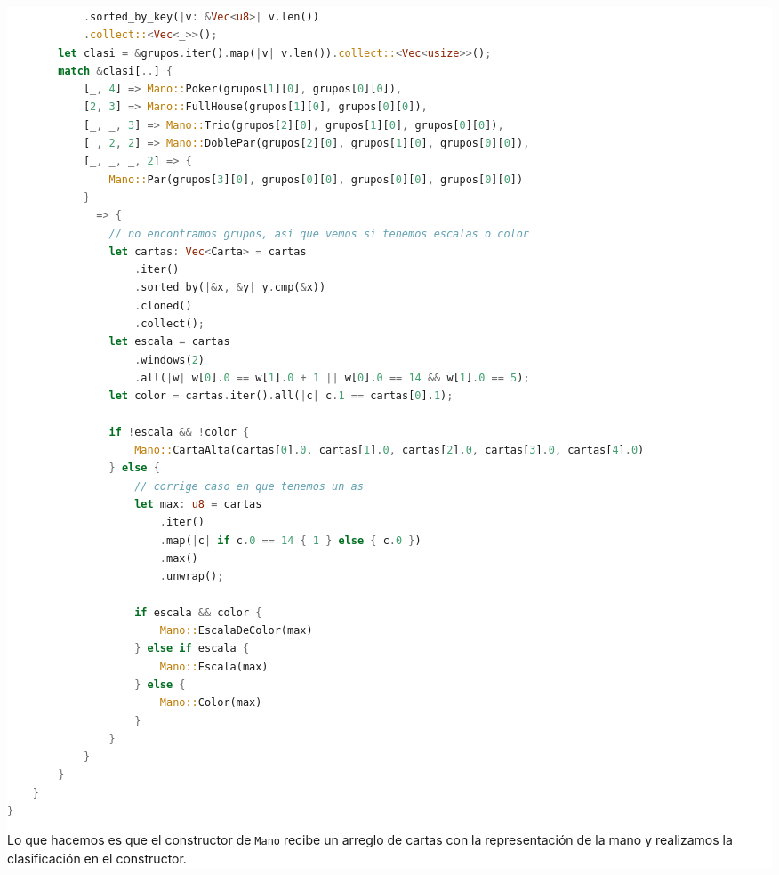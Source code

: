 ```rust
            .sorted_by_key(|v: &Vec<u8>| v.len())
            .collect::<Vec<_>>();
        let clasi = &grupos.iter().map(|v| v.len()).collect::<Vec<usize>>();
        match &clasi[..] {
            [_, 4] => Mano::Poker(grupos[1][0], grupos[0][0]),
            [2, 3] => Mano::FullHouse(grupos[1][0], grupos[0][0]),
            [_, _, 3] => Mano::Trio(grupos[2][0], grupos[1][0], grupos[0][0]),
            [_, 2, 2] => Mano::DoblePar(grupos[2][0], grupos[1][0], grupos[0][0]),
            [_, _, _, 2] => {
                Mano::Par(grupos[3][0], grupos[0][0], grupos[0][0], grupos[0][0])
            }
            _ => {
                // no encontramos grupos, así que vemos si tenemos escalas o color
                let cartas: Vec<Carta> = cartas
                    .iter()
                    .sorted_by(|&x, &y| y.cmp(&x))
                    .cloned()
                    .collect();
                let escala = cartas
                    .windows(2)
                    .all(|w| w[0].0 == w[1].0 + 1 || w[0].0 == 14 && w[1].0 == 5);
                let color = cartas.iter().all(|c| c.1 == cartas[0].1);

                if !escala && !color {
                    Mano::CartaAlta(cartas[0].0, cartas[1].0, cartas[2].0, cartas[3].0, cartas[4].0)
                } else {
                    // corrige caso en que tenemos un as
                    let max: u8 = cartas
                        .iter()
                        .map(|c| if c.0 == 14 { 1 } else { c.0 })
                        .max()
                        .unwrap();

                    if escala && color {
                        Mano::EscalaDeColor(max)
                    } else if escala {
                        Mano::Escala(max)
                    } else {
                        Mano::Color(max)
                    }
                }
            }
        }
    }
}
```

Lo que hacemos es que el constructor de `Mano` recibe un arreglo de cartas con la representación de la mano y realizamos la clasificación en el constructor.
